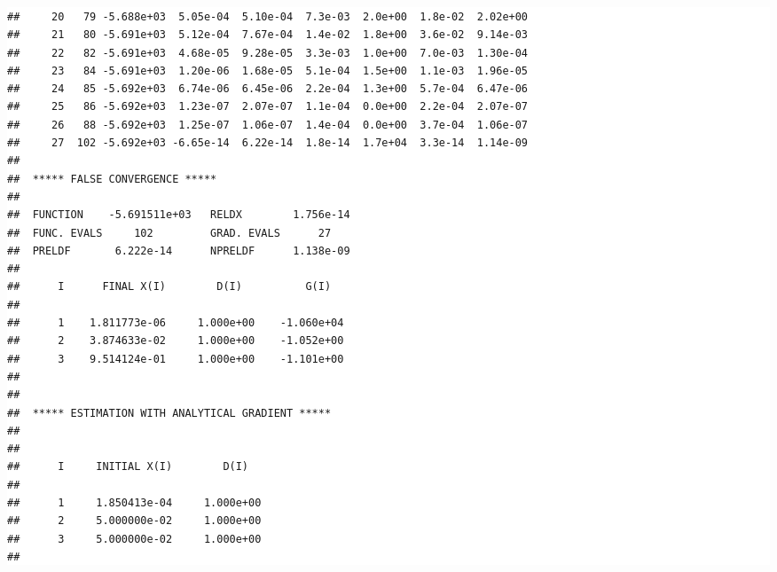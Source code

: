     ##     20   79 -5.688e+03  5.05e-04  5.10e-04  7.3e-03  2.0e+00  1.8e-02  2.02e+00
    ##     21   80 -5.691e+03  5.12e-04  7.67e-04  1.4e-02  1.8e+00  3.6e-02  9.14e-03
    ##     22   82 -5.691e+03  4.68e-05  9.28e-05  3.3e-03  1.0e+00  7.0e-03  1.30e-04
    ##     23   84 -5.691e+03  1.20e-06  1.68e-05  5.1e-04  1.5e+00  1.1e-03  1.96e-05
    ##     24   85 -5.692e+03  6.74e-06  6.45e-06  2.2e-04  1.3e+00  5.7e-04  6.47e-06
    ##     25   86 -5.692e+03  1.23e-07  2.07e-07  1.1e-04  0.0e+00  2.2e-04  2.07e-07
    ##     26   88 -5.692e+03  1.25e-07  1.06e-07  1.4e-04  0.0e+00  3.7e-04  1.06e-07
    ##     27  102 -5.692e+03 -6.65e-14  6.22e-14  1.8e-14  1.7e+04  3.3e-14  1.14e-09
    ## 
    ##  ***** FALSE CONVERGENCE *****
    ## 
    ##  FUNCTION    -5.691511e+03   RELDX        1.756e-14
    ##  FUNC. EVALS     102         GRAD. EVALS      27
    ##  PRELDF       6.222e-14      NPRELDF      1.138e-09
    ## 
    ##      I      FINAL X(I)        D(I)          G(I)
    ## 
    ##      1    1.811773e-06     1.000e+00    -1.060e+04
    ##      2    3.874633e-02     1.000e+00    -1.052e+00
    ##      3    9.514124e-01     1.000e+00    -1.101e+00
    ## 
    ## 
    ##  ***** ESTIMATION WITH ANALYTICAL GRADIENT ***** 
    ## 
    ## 
    ##      I     INITIAL X(I)        D(I)
    ## 
    ##      1     1.850413e-04     1.000e+00
    ##      2     5.000000e-02     1.000e+00
    ##      3     5.000000e-02     1.000e+00
    ## 